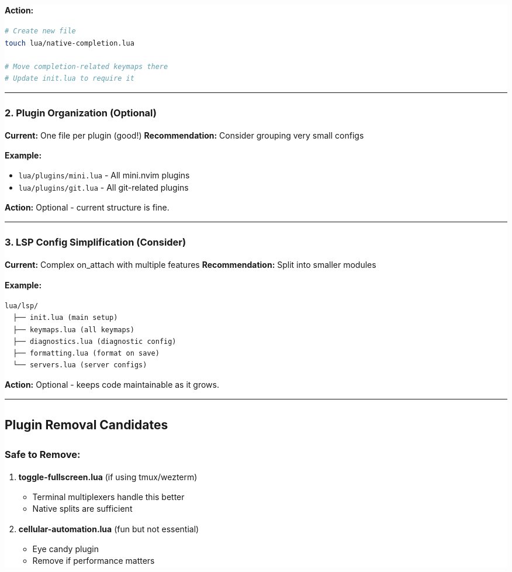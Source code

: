 **Action:**
```bash
# Create new file
touch lua/native-completion.lua

# Move completion-related keymaps there
# Update init.lua to require it
```

---

### 2. Plugin Organization (Optional)

**Current:** One file per plugin (good!)
**Recommendation:** Consider grouping very small configs

**Example:**
- `lua/plugins/mini.lua` - All mini.nvim plugins
- `lua/plugins/git.lua` - All git-related plugins

**Action:** Optional - current structure is fine.

---

### 3. LSP Config Simplification (Consider)

**Current:** Complex on_attach with multiple features
**Recommendation:** Split into smaller modules

**Example:**
```
lua/lsp/
  ├── init.lua (main setup)
  ├── keymaps.lua (all keymaps)
  ├── diagnostics.lua (diagnostic config)
  ├── formatting.lua (format on save)
  └── servers.lua (server configs)
```

**Action:** Optional - keeps code maintainable as it grows.

---

## Plugin Removal Candidates

### Safe to Remove:

1. **toggle-fullscreen.lua** (if using tmux/wezterm)
   - Terminal multiplexers handle this better
   - Native splits are sufficient

2. **cellular-automation.lua** (fun but not essential)
   - Eye candy plugin
   - Remove if performance matters
